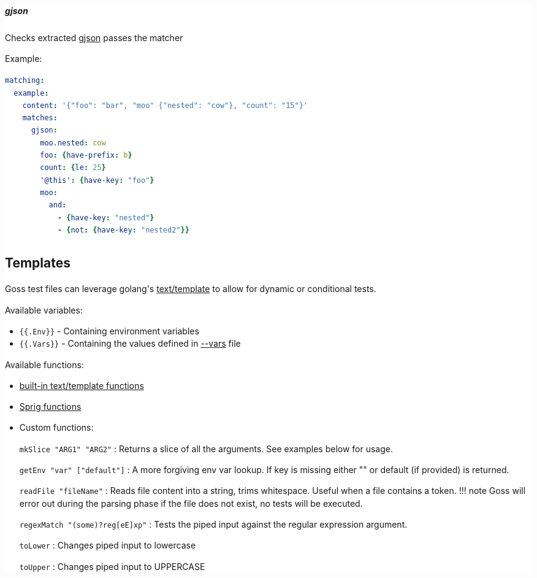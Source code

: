 ##### gjson

Checks extracted [gjson](https://gjson.dev/) passes the matcher

Example:

```yaml
matching:
  example:
    content: '{"foo": "bar", "moo" {"nested": "cow"}, "count": "15"}'
    matches:
      gjson:
        moo.nested: cow
        foo: {have-prefix: b}
        count: {le: 25}
        '@this': {have-key: "foo"}
        moo:
          and:
            - {have-key: "nested"}
            - {not: {have-key: "nested2"}}
```

## Templates

Goss test files can leverage golang's [text/template](https://golang.org/pkg/text/template/)
to allow for dynamic or conditional tests.

Available variables:

* `{{.Env}}`  - Containing environment variables
* `{{.Vars}}` - Containing the values defined in [--vars](#global-options) file

Available functions:

* [built-in text/template functions](https://golang.org/pkg/text/template/#hdr-Functions)
* [Sprig functions](https://masterminds.github.io/sprig/)
* Custom functions:

    `mkSlice "ARG1" "ARG2"`
    :   Returns a slice of all the arguments. See examples below for usage.

    `getEnv "var" ["default"]`
    :   A more forgiving env var lookup. If key is missing either "" or default (if provided) is returned.

    `readFile "fileName"`
    :   Reads file content into a string, trims whitespace. Useful when a file contains a token.
        !!! note
            Goss will error out during the parsing phase if the file does not exist, no tests will be executed.

    `regexMatch "(some)?reg[eE]xp"`
    :   Tests the piped input against the regular expression argument.

    `toLower`
    :   Changes piped input to lowercase

    `toUpper`
    :   Changes piped input to UPPERCASE
